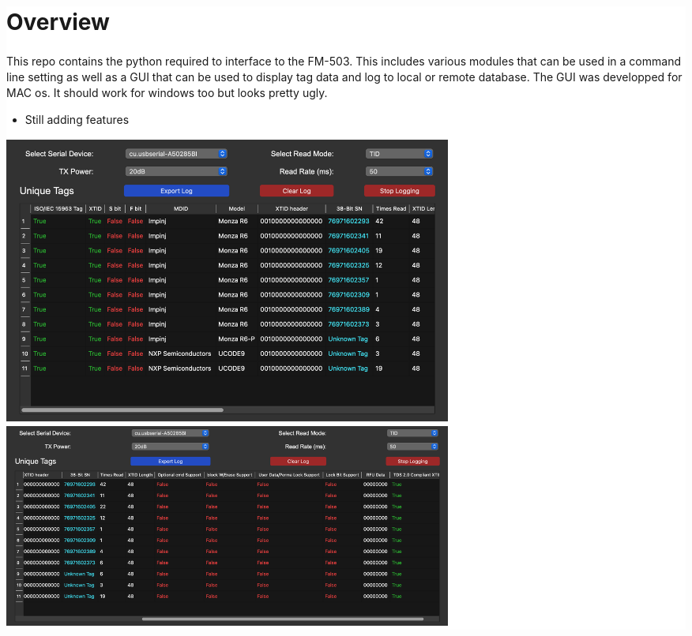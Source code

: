 # Overview
This repo contains the python required to interface to the FM-503. This includes various modules that can be used in a command line setting as well as a GUI that can be used to display tag data and log to local or remote database. The GUI was developped for MAC os. It should work for windows too but looks pretty ugly.

- Still adding features

<img src="img/gui.png" alt="gui" width="65%"/>
<img src="img/gui2.png" alt="gui" width="65%"/>
